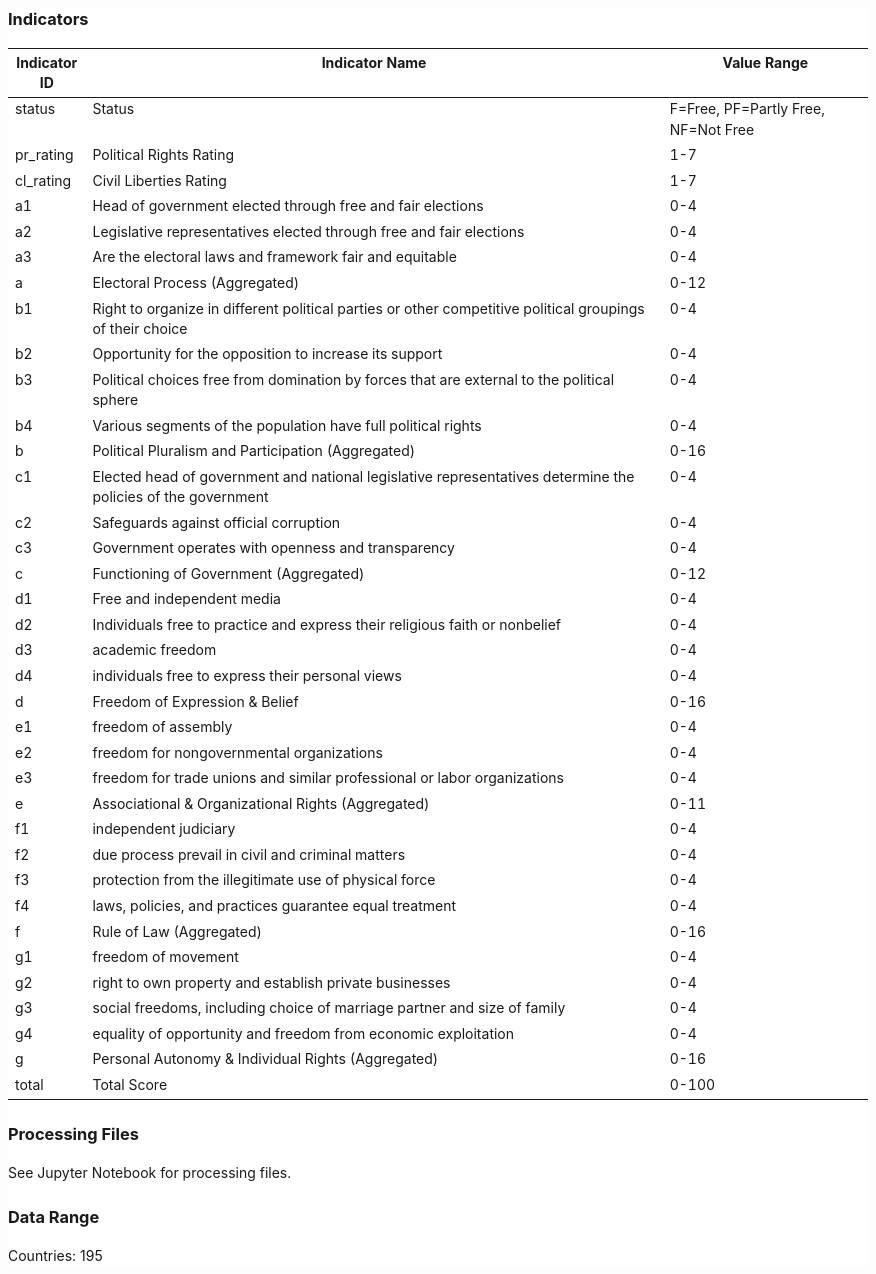 ### Indicators

Indicator ID | Indicator Name | Value Range
--- | --- | ---
status | Status | F=Free, PF=Partly Free, NF=Not Free
pr_rating | Political Rights Rating | 1-7
cl_rating | Civil Liberties Rating | 1-7
a1 | Head of government elected through free and fair elections | 0-4
a2 | Legislative representatives elected through free and fair elections | 0-4
a3 | Are the electoral laws and framework fair and equitable | 0-4
a | Electoral Process (Aggregated) | 0-12
b1 | Right to organize in different political parties or other competitive political groupings of their choice | 0-4
b2 | Opportunity for the opposition to increase its support | 0-4
b3 | Political choices free from domination by forces that are external to the political sphere | 0-4
b4 | Various segments of the population have full political rights | 0-4
b | Political Pluralism and Participation (Aggregated) | 0-16
c1 | Elected head of government and national legislative representatives determine the policies of the government | 0-4
c2 | Safeguards against official corruption | 0-4
c3 | Government operates with openness and transparency | 0-4
c | Functioning of Government (Aggregated) | 0-12
d1 | Free and independent media | 0-4
d2 | Individuals free to practice and express their religious faith or nonbelief | 0-4
d3 | academic freedom | 0-4
d4 | individuals free to express their personal views  | 0-4
d | Freedom of Expression & Belief | 0-16
e1 | freedom of assembly | 0-4
e2  | freedom for nongovernmental organizations | 0-4
e3 | freedom for trade unions and similar professional or labor organizations | 0-4
e | Associational & Organizational Rights (Aggregated) | 0-11
f1 | independent judiciary | 0-4
f2 | due process prevail in civil and criminal matters | 0-4
f3 | protection from the illegitimate use of physical force | 0-4
f4 | laws, policies, and practices guarantee equal treatment | 0-4
f | Rule of Law (Aggregated) | 0-16
g1 | freedom of movement | 0-4
g2 | right to own property and establish private businesses | 0-4
g3 | social freedoms, including choice of marriage partner and size of family | 0-4
g4 | equality of opportunity and freedom from economic exploitation | 0-4
g | Personal Autonomy & Individual Rights (Aggregated) | 0-16
total | Total Score | 0-100

### Processing Files

See Jupyter Notebook for processing files.

### Data Range

Countries: 195
